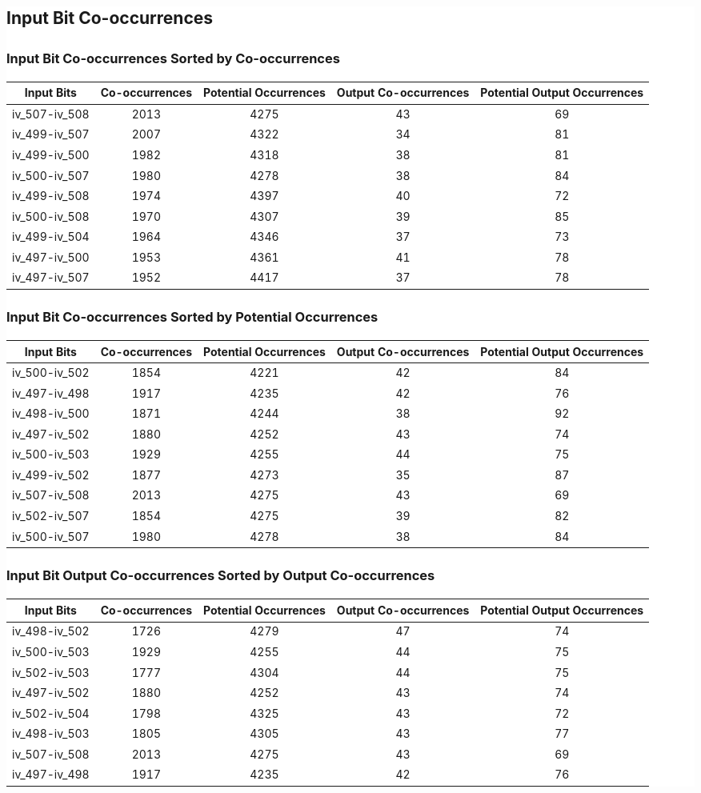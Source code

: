 ## Input Bit Co-occurrences

### Input Bit Co-occurrences Sorted by Co-occurrences

| Input Bits | Co-occurrences | Potential Occurrences | Output Co-occurrences | Potential Output Occurrences |
|:----------:|:--------------:|:---------------------:|:---------------------:|:----------------------------:|
| iv_507-iv_508 | 2013 | 4275 | 43 | 69 |
| iv_499-iv_507 | 2007 | 4322 | 34 | 81 |
| iv_499-iv_500 | 1982 | 4318 | 38 | 81 |
| iv_500-iv_507 | 1980 | 4278 | 38 | 84 |
| iv_499-iv_508 | 1974 | 4397 | 40 | 72 |
| iv_500-iv_508 | 1970 | 4307 | 39 | 85 |
| iv_499-iv_504 | 1964 | 4346 | 37 | 73 |
| iv_497-iv_500 | 1953 | 4361 | 41 | 78 |
| iv_497-iv_507 | 1952 | 4417 | 37 | 78 |

### Input Bit Co-occurrences Sorted by Potential Occurrences

| Input Bits | Co-occurrences | Potential Occurrences | Output Co-occurrences | Potential Output Occurrences |
|:----------:|:--------------:|:---------------------:|:---------------------:|:----------------------------:|
| iv_500-iv_502 | 1854 | 4221 | 42 | 84 |
| iv_497-iv_498 | 1917 | 4235 | 42 | 76 |
| iv_498-iv_500 | 1871 | 4244 | 38 | 92 |
| iv_497-iv_502 | 1880 | 4252 | 43 | 74 |
| iv_500-iv_503 | 1929 | 4255 | 44 | 75 |
| iv_499-iv_502 | 1877 | 4273 | 35 | 87 |
| iv_507-iv_508 | 2013 | 4275 | 43 | 69 |
| iv_502-iv_507 | 1854 | 4275 | 39 | 82 |
| iv_500-iv_507 | 1980 | 4278 | 38 | 84 |

### Input Bit Output Co-occurrences Sorted by Output Co-occurrences

| Input Bits | Co-occurrences | Potential Occurrences | Output Co-occurrences | Potential Output Occurrences |
|:----------:|:--------------:|:---------------------:|:---------------------:|:----------------------------:|
| iv_498-iv_502 | 1726 | 4279 | 47 | 74 |
| iv_500-iv_503 | 1929 | 4255 | 44 | 75 |
| iv_502-iv_503 | 1777 | 4304 | 44 | 75 |
| iv_497-iv_502 | 1880 | 4252 | 43 | 74 |
| iv_502-iv_504 | 1798 | 4325 | 43 | 72 |
| iv_498-iv_503 | 1805 | 4305 | 43 | 77 |
| iv_507-iv_508 | 2013 | 4275 | 43 | 69 |
| iv_497-iv_498 | 1917 | 4235 | 42 | 76 |